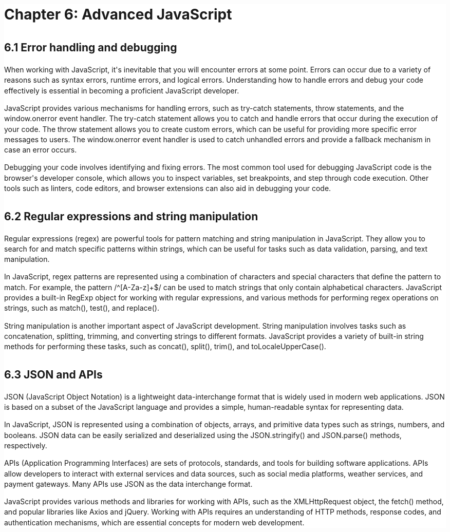 # Chapter 6: Advanced JavaScript  

## 6.1 Error handling and debugging
When working with JavaScript, it's inevitable that you will encounter errors at some point. Errors can occur due to a variety of reasons such as syntax errors, runtime errors, and logical errors. Understanding how to handle errors and debug your code effectively is essential in becoming a proficient JavaScript developer.

JavaScript provides various mechanisms for handling errors, such as try-catch statements, throw statements, and the window.onerror event handler. The try-catch statement allows you to catch and handle errors that occur during the execution of your code. The throw statement allows you to create custom errors, which can be useful for providing more specific error messages to users. The window.onerror event handler is used to catch unhandled errors and provide a fallback mechanism in case an error occurs.

Debugging your code involves identifying and fixing errors. The most common tool used for debugging JavaScript code is the browser's developer console, which allows you to inspect variables, set breakpoints, and step through code execution. Other tools such as linters, code editors, and browser extensions can also aid in debugging your code.

## 6.2 Regular expressions and string manipulation
Regular expressions (regex) are powerful tools for pattern matching and string manipulation in JavaScript. They allow you to search for and match specific patterns within strings, which can be useful for tasks such as data validation, parsing, and text manipulation.

In JavaScript, regex patterns are represented using a combination of characters and special characters that define the pattern to match. For example, the pattern /^[A-Za-z]+$/ can be used to match strings that only contain alphabetical characters. JavaScript provides a built-in RegExp object for working with regular expressions, and various methods for performing regex operations on strings, such as match(), test(), and replace().

String manipulation is another important aspect of JavaScript development. String manipulation involves tasks such as concatenation, splitting, trimming, and converting strings to different formats. JavaScript provides a variety of built-in string methods for performing these tasks, such as concat(), split(), trim(), and toLocaleUpperCase().

## 6.3 JSON and APIs
JSON (JavaScript Object Notation) is a lightweight data-interchange format that is widely used in modern web applications. JSON is based on a subset of the JavaScript language and provides a simple, human-readable syntax for representing data.

In JavaScript, JSON is represented using a combination of objects, arrays, and primitive data types such as strings, numbers, and booleans. JSON data can be easily serialized and deserialized using the JSON.stringify() and JSON.parse() methods, respectively.

APIs (Application Programming Interfaces) are sets of protocols, standards, and tools for building software applications. APIs allow developers to interact with external services and data sources, such as social media platforms, weather services, and payment gateways. Many APIs use JSON as the data interchange format.

JavaScript provides various methods and libraries for working with APIs, such as the XMLHttpRequest object, the fetch() method, and popular libraries like Axios and jQuery. Working with APIs requires an understanding of HTTP methods, response codes, and authentication mechanisms, which are essential concepts for modern web development.
